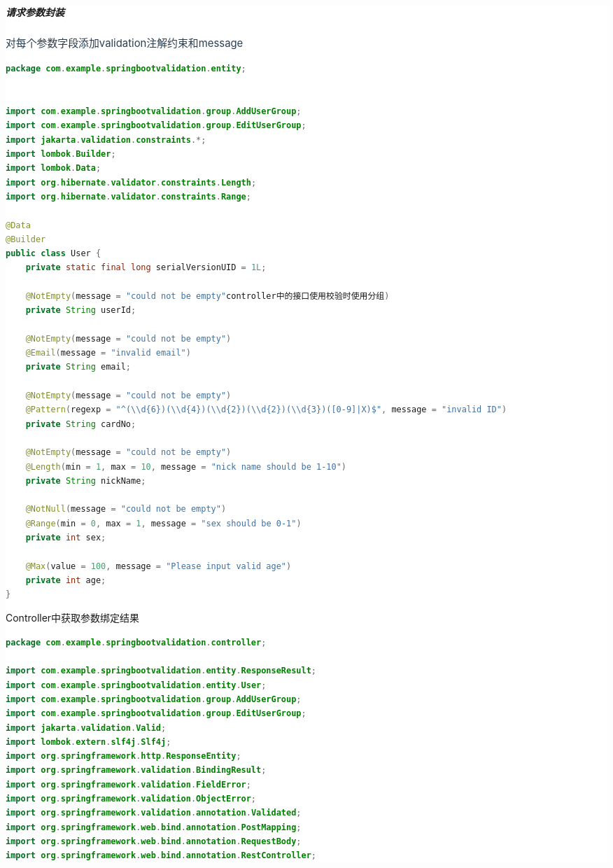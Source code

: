 ##### **请求参数封装**

<span style="font-size: 14.88px; color: rgb(44, 62, 80)">对每个参数字段添加validation注解约束和message</span>

``` java
package com.example.springbootvalidation.entity;


import com.example.springbootvalidation.group.AddUserGroup;
import com.example.springbootvalidation.group.EditUserGroup;
import jakarta.validation.constraints.*;
import lombok.Builder;
import lombok.Data;
import org.hibernate.validator.constraints.Length;
import org.hibernate.validator.constraints.Range;

@Data
@Builder
public class User {
    private static final long serialVersionUID = 1L;

    @NotEmpty(message = "could not be empty"controller中的接口使用校验时使用分组)
    private String userId;

    @NotEmpty(message = "could not be empty")
    @Email(message = "invalid email")
    private String email;

    @NotEmpty(message = "could not be empty")
    @Pattern(regexp = "^(\\d{6})(\\d{4})(\\d{2})(\\d{2})(\\d{3})([0-9]|X)$", message = "invalid ID")
    private String cardNo;

    @NotEmpty(message = "could not be empty")
    @Length(min = 1, max = 10, message = "nick name should be 1-10")
    private String nickName;

    @NotNull(message = "could not be empty")
    @Range(min = 0, max = 1, message = "sex should be 0-1")
    private int sex;

    @Max(value = 100, message = "Please input valid age")
    private int age;
}
```

Controller中获取参数绑定结果

``` java
package com.example.springbootvalidation.controller;

import com.example.springbootvalidation.entity.ResponseResult;
import com.example.springbootvalidation.entity.User;
import com.example.springbootvalidation.group.AddUserGroup;
import com.example.springbootvalidation.group.EditUserGroup;
import jakarta.validation.Valid;
import lombok.extern.slf4j.Slf4j;
import org.springframework.http.ResponseEntity;
import org.springframework.validation.BindingResult;
import org.springframework.validation.FieldError;
import org.springframework.validation.ObjectError;
import org.springframework.validation.annotation.Validated;
import org.springframework.web.bind.annotation.PostMapping;
import org.springframework.web.bind.annotation.RequestBody;
import org.springframework.web.bind.annotation.RestController;

```